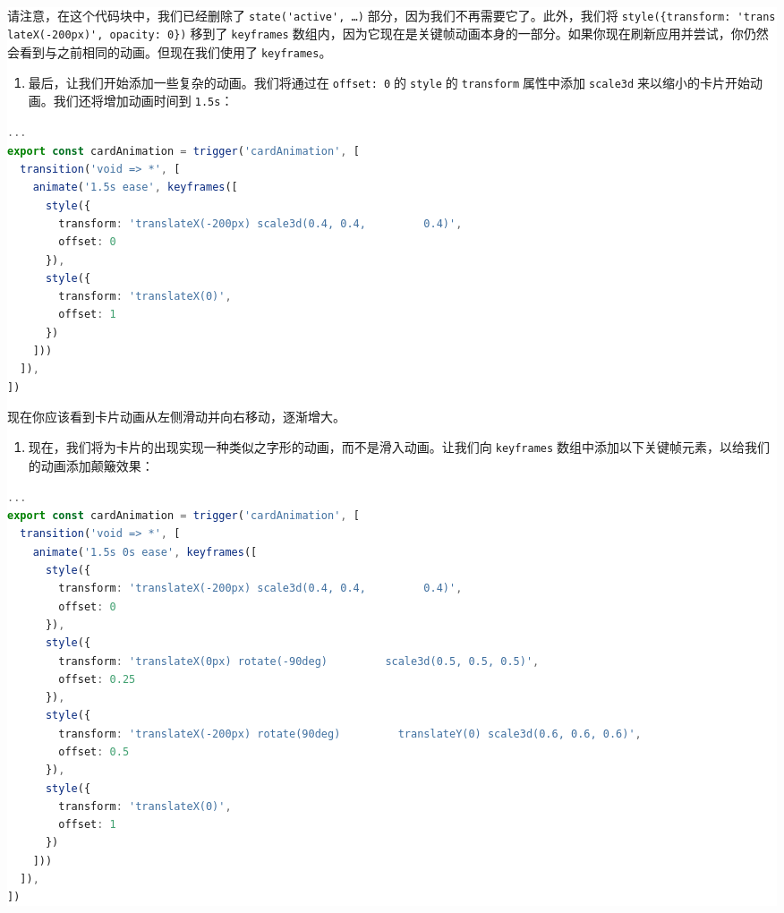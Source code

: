 请注意，在这个代码块中，我们已经删除了 `state('active', …)` 部分，因为我们不再需要它了。此外，我们将 `style({transform: 'translateX(-200px)', opacity: 0})` 移到了 `keyframes` 数组内，因为它现在是关键帧动画本身的一部分。如果你现在刷新应用并尝试，你仍然会看到与之前相同的动画。但现在我们使用了 `keyframes`。

1.  最后，让我们开始添加一些复杂的动画。我们将通过在 `offset: 0` 的 `style` 的 `transform` 属性中添加 `scale3d` 来以缩小的卡片开始动画。我们还将增加动画时间到 `1.5s`：

```ts
...
export const cardAnimation = trigger('cardAnimation', [
  transition('void => *', [
    animate('1.5s ease', keyframes([
      style({
        transform: 'translateX(-200px) scale3d(0.4, 0.4,         0.4)',
        offset: 0
      }),
      style({
        transform: 'translateX(0)',
        offset: 1
      })
    ]))
  ]),
])
```

现在你应该看到卡片动画从左侧滑动并向右移动，逐渐增大。

1.  现在，我们将为卡片的出现实现一种类似之字形的动画，而不是滑入动画。让我们向 `keyframes` 数组中添加以下关键帧元素，以给我们的动画添加颠簸效果：

```ts
...
export const cardAnimation = trigger('cardAnimation', [
  transition('void => *', [
    animate('1.5s 0s ease', keyframes([
      style({
        transform: 'translateX(-200px) scale3d(0.4, 0.4,         0.4)',
        offset: 0
      }),
      style({
        transform: 'translateX(0px) rotate(-90deg)         scale3d(0.5, 0.5, 0.5)',
        offset: 0.25
      }),
      style({
        transform: 'translateX(-200px) rotate(90deg)         translateY(0) scale3d(0.6, 0.6, 0.6)',
        offset: 0.5
      }),
      style({
        transform: 'translateX(0)',
        offset: 1
      })
    ]))
  ]),
])
```
